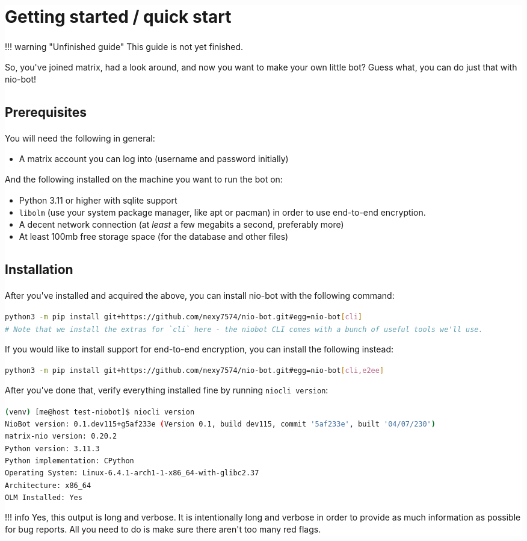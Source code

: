 # Getting started / quick start

!!! warning "Unfinished guide"
    This guide is not yet finished.

So, you've joined matrix, had a look around, and now you want to make your own little bot?
Guess what, you can do just that with nio-bot!

## Prerequisites
You will need the following in general:

* A matrix account you can log into (username and password initially)

And the following installed on the machine you want to run the bot on:

* Python 3.11 or higher with sqlite support
* `libolm` (use your system package manager, like apt or pacman) in order to use end-to-end encryption.
* A decent network connection (at *least* a few megabits a second, preferably more)
* At least 100mb free storage space (for the database and other files)

## Installation
After you've installed and acquired the above, you can install nio-bot with the following command:
```bash
python3 -m pip install git+https://github.com/nexy7574/nio-bot.git#egg=nio-bot[cli]
# Note that we install the extras for `cli` here - the niobot CLI comes with a bunch of useful tools we'll use.
```
If you would like to install support for end-to-end encryption, you can install the following instead:
```bash
python3 -m pip install git+https://github.com/nexy7574/nio-bot.git#egg=nio-bot[cli,e2ee]
```

After you've done that, verify everything installed fine by running `niocli version`:
```bash
(venv) [me@host test-niobot]$ niocli version
NioBot version: 0.1.dev115+g5af233e (Version 0.1, build dev115, commit '5af233e', built '04/07/230')
matrix-nio version: 0.20.2
Python version: 3.11.3
Python implementation: CPython
Operating System: Linux-6.4.1-arch1-1-x86_64-with-glibc2.37
Architecture: x86_64
OLM Installed: Yes
```

!!! info
    Yes, this output is long and verbose. It is intentionally long and verbose in order to provide as much
    information as possible for bug reports. All you need to do is make sure there aren't too many red flags.
